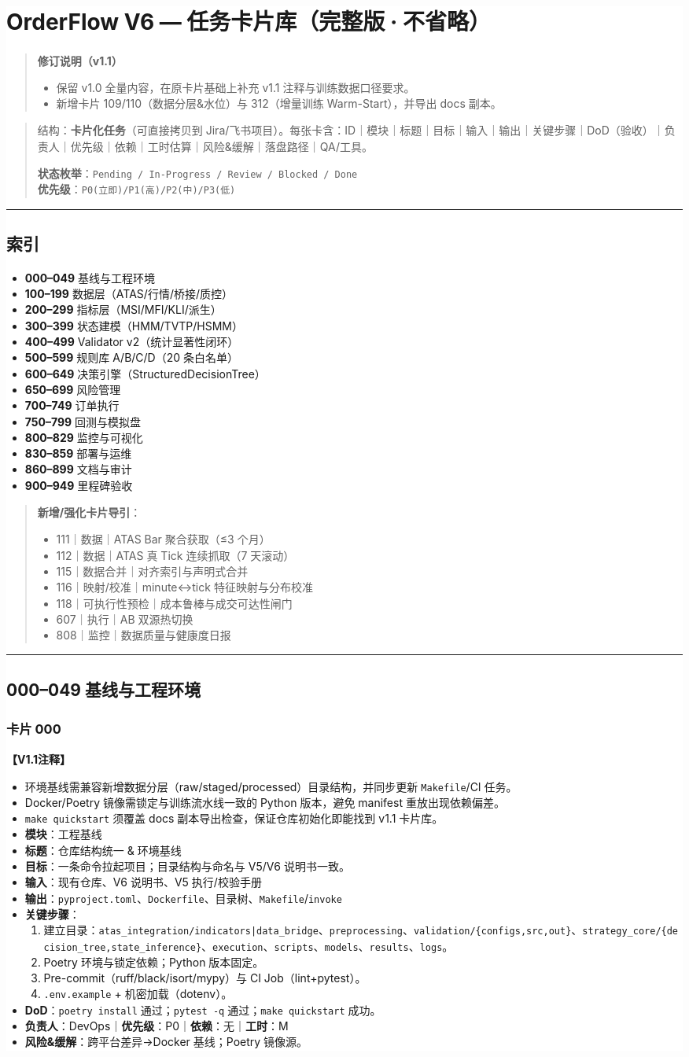# OrderFlow V6 — 任务卡片库（完整版 · 不省略）

> **修订说明（v1.1）**
> - 保留 v1.0 全量内容，在原卡片基础上补充 v1.1 注释与训练数据口径要求。
> - 新增卡片 109/110（数据分层&水位）与 312（增量训练 Warm-Start），并导出 docs 副本。

> 结构：**卡片化任务**（可直接拷贝到 Jira/飞书项目）。每张卡含：ID｜模块｜标题｜目标｜输入｜输出｜关键步骤｜DoD（验收）｜负责人｜优先级｜依赖｜工时估算｜风险&缓解｜落盘路径｜QA/工具。
>
> **状态枚举**：`Pending / In‑Progress / Review / Blocked / Done`  
> **优先级**：`P0(立即)/P1(高)/P2(中)/P3(低)`

---

## 索引
- **000–049** 基线与工程环境  
- **100–199** 数据层（ATAS/行情/桥接/质控）  
- **200–299** 指标层（MSI/MFI/KLI/派生）  
- **300–399** 状态建模（HMM/TVTP/HSMM）  
- **400–499** Validator v2（统计显著性闭环）  
- **500–599** 规则库 A/B/C/D（20 条白名单）  
- **600–649** 决策引擎（StructuredDecisionTree）  
- **650–699** 风险管理  
- **700–749** 订单执行
- **750–799** 回测与模拟盘
- **800–829** 监控与可视化
- **830–859** 部署与运维
- **860–899** 文档与审计
- **900–949** 里程碑验收

> **新增/强化卡片导引**：
> - 111｜数据｜ATAS Bar 聚合获取（≤3 个月）
> - 112｜数据｜ATAS 真 Tick 连续抓取（7 天滚动）
> - 115｜数据合并｜对齐索引与声明式合并
> - 116｜映射/校准｜minute↔tick 特征映射与分布校准
> - 118｜可执行性预检｜成本鲁棒与成交可达性闸门
> - 607｜执行｜AB 双源热切换
> - 808｜监控｜数据质量与健康度日报

---

## 000–049 基线与工程环境

### 卡片 000
**【V1.1注释】**
- 环境基线需兼容新增数据分层（raw/staged/processed）目录结构，并同步更新 `Makefile`/CI 任务。
- Docker/Poetry 镜像需锁定与训练流水线一致的 Python 版本，避免 manifest 重放出现依赖偏差。
- `make quickstart` 须覆盖 docs 副本导出检查，保证仓库初始化即能找到 v1.1 卡片库。
- **模块**：工程基线
- **标题**：仓库结构统一 & 环境基线
- **目标**：一条命令拉起项目；目录结构与命名与 V5/V6 说明书一致。
- **输入**：现有仓库、V6 说明书、V5 执行/校验手册
- **输出**：`pyproject.toml`、`Dockerfile`、目录树、`Makefile`/`invoke`
- **关键步骤**：
  1) 建立目录：`atas_integration/indicators|data_bridge`、`preprocessing`、`validation/{configs,src,out}`、`strategy_core/{decision_tree,state_inference}`、`execution`、`scripts`、`models`、`results`、`logs`。
  2) Poetry 环境与锁定依赖；Python 版本固定。
  3) Pre-commit（ruff/black/isort/mypy）与 CI Job（lint+pytest）。
  4) `.env.example` + 机密加载（dotenv）。
- **DoD**：`poetry install` 通过；`pytest -q` 通过；`make quickstart` 成功。
- **负责人**：DevOps｜**优先级**：P0｜**依赖**：无｜**工时**：M
- **风险&缓解**：跨平台差异→Docker 基线；Poetry 镜像源。